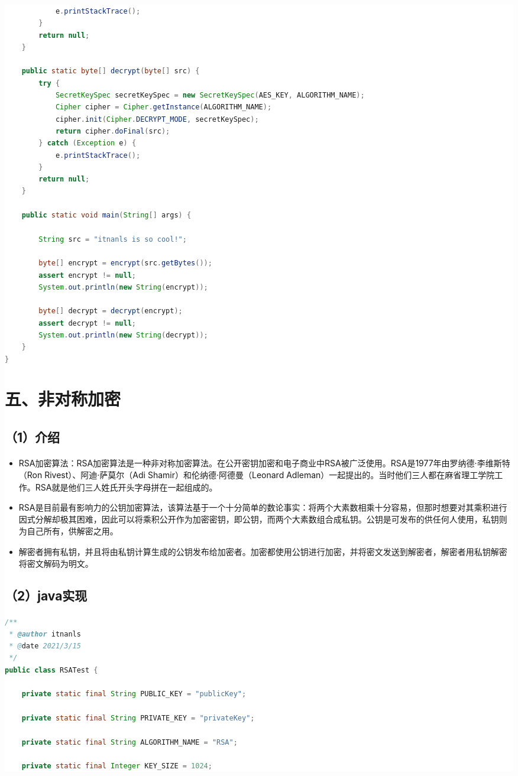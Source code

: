 ```java
            e.printStackTrace();
        }
        return null;
    }

    public static byte[] decrypt(byte[] src) {
        try {
            SecretKeySpec secretKeySpec = new SecretKeySpec(AES_KEY, ALGORITHM_NAME);
            Cipher cipher = Cipher.getInstance(ALGORITHM_NAME);
            cipher.init(Cipher.DECRYPT_MODE, secretKeySpec);
            return cipher.doFinal(src);
        } catch (Exception e) {
            e.printStackTrace();
        }
        return null;
    }

    public static void main(String[] args) {

        String src = "itnanls is so cool!";

        byte[] encrypt = encrypt(src.getBytes());
        assert encrypt != null;
        System.out.println(new String(encrypt));

        byte[] decrypt = decrypt(encrypt);
        assert decrypt != null;
        System.out.println(new String(decrypt));
    }
}

```



# 五、非对称加密

## （1）介绍

- RSA加密算法：RSA加密算法是一种非对称加密算法。在公开密钥加密和电子商业中RSA被广泛使用。RSA是1977年由罗纳德·李维斯特（Ron Rivest）、阿迪·萨莫尔（Adi Shamir）和伦纳德·阿德曼（Leonard Adleman）一起提出的。当时他们三人都在麻省理工学院工作。RSA就是他们三人姓氏开头字母拼在一起组成的。

- RSA是目前最有影响力的公钥加密算法，该算法基于一个十分简单的数论事实：将两个大素数相乘十分容易，但那时想要对其乘积进行因式分解却极其困难，因此可以将乘积公开作为加密密钥，即公钥，而两个大素数组合成私钥。公钥是可发布的供任何人使用，私钥则为自己所有，供解密之用。

- 解密者拥有私钥，并且将由私钥计算生成的公钥发布给加密者。加密都使用公钥进行加密，并将密文发送到解密者，解密者用私钥解密将密文解码为明文。
  

## （2）java实现

```java
/**
 * @author itnanls
 * @date 2021/3/15
 */
public class RSATest {

    private static final String PUBLIC_KEY = "publicKey";

    private static final String PRIVATE_KEY = "privateKey";

    private static final String ALGORITHM_NAME = "RSA";

    private static final Integer KEY_SIZE = 1024;
```